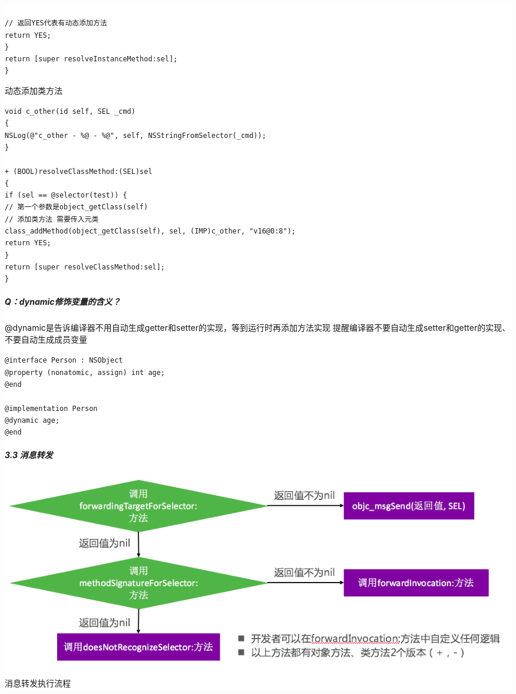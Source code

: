 ```

// 返回YES代表有动态添加方法
return YES;
}
return [super resolveInstanceMethod:sel];
}
```
动态添加类方法
```
void c_other(id self, SEL _cmd)
{
NSLog(@"c_other - %@ - %@", self, NSStringFromSelector(_cmd));
}

+ (BOOL)resolveClassMethod:(SEL)sel
{
if (sel == @selector(test)) {
// 第一个参数是object_getClass(self)
// 添加类方法 需要传入元类
class_addMethod(object_getClass(self), sel, (IMP)c_other, "v16@0:8");
return YES;
}
return [super resolveClassMethod:sel];
}
```
##### Q：dynamic修饰变量的含义？

@dynamic是告诉编译器不用自动生成getter和setter的实现，等到运行时再添加方法实现
提醒编译器不要自动生成setter和getter的实现、不要自动生成成员变量
```
@interface Person : NSObject
@property (nonatomic, assign) int age;
@end

@implementation Person
@dynamic age;
@end
```
##### 3.3 消息转发
![消息转发执行流程](../images/iOS/消息转发执行流程.png "消息转发执行流程")
消息转发执行流程
